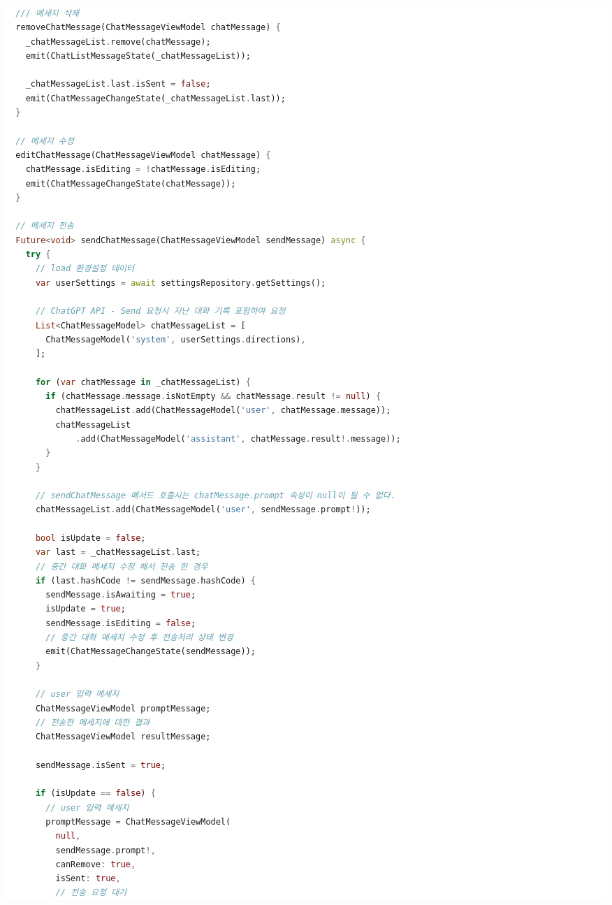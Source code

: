 ```dart
  /// 메세지 삭제
  removeChatMessage(ChatMessageViewModel chatMessage) {
    _chatMessageList.remove(chatMessage);
    emit(ChatListMessageState(_chatMessageList));

    _chatMessageList.last.isSent = false;
    emit(ChatMessageChangeState(_chatMessageList.last));
  }

  // 메세지 수정
  editChatMessage(ChatMessageViewModel chatMessage) {
    chatMessage.isEditing = !chatMessage.isEditing;
    emit(ChatMessageChangeState(chatMessage));
  }

  // 메세지 전송
  Future<void> sendChatMessage(ChatMessageViewModel sendMessage) async {
    try {
      // load 환경설정 데이터
      var userSettings = await settingsRepository.getSettings();

      // ChatGPT API - Send 요청시 지난 대화 기록 포함하여 요청
      List<ChatMessageModel> chatMessageList = [
        ChatMessageModel('system', userSettings.directions),
      ];

      for (var chatMessage in _chatMessageList) {
        if (chatMessage.message.isNotEmpty && chatMessage.result != null) {
          chatMessageList.add(ChatMessageModel('user', chatMessage.message));
          chatMessageList
              .add(ChatMessageModel('assistant', chatMessage.result!.message));
        }
      }

      // sendChatMessage 메서드 호출시는 chatMessage.prompt 속성이 null이 될 수 없다.
      chatMessageList.add(ChatMessageModel('user', sendMessage.prompt!));

      bool isUpdate = false;
      var last = _chatMessageList.last;
      // 중간 대화 메세지 수정 해서 전송 한 경우
      if (last.hashCode != sendMessage.hashCode) {
        sendMessage.isAwaiting = true;
        isUpdate = true;
        sendMessage.isEditing = false;
        // 중간 대화 메세지 수정 후 전송처리 상태 변경
        emit(ChatMessageChangeState(sendMessage));
      }

      // user 입력 메세지
      ChatMessageViewModel promptMessage;
      // 전송한 메세지에 대한 결과
      ChatMessageViewModel resultMessage;

      sendMessage.isSent = true;

      if (isUpdate == false) {
        // user 입력 메세지
        promptMessage = ChatMessageViewModel(
          null,
          sendMessage.prompt!,
          canRemove: true,
          isSent: true,
          // 전송 요청 대기
```